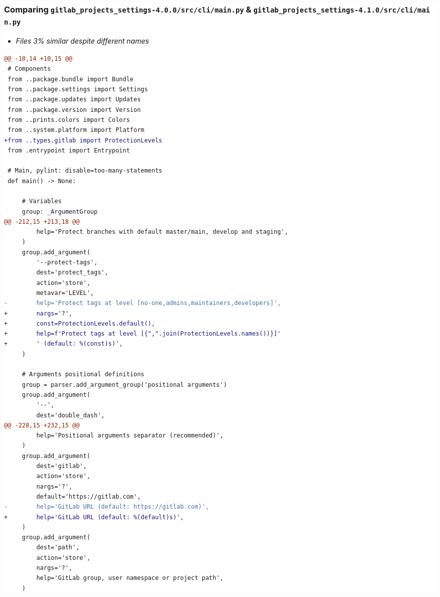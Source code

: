 ### Comparing `gitlab_projects_settings-4.0.0/src/cli/main.py` & `gitlab_projects_settings-4.1.0/src/cli/main.py`

 * *Files 3% similar despite different names*

```diff
@@ -10,14 +10,15 @@
 # Components
 from ..package.bundle import Bundle
 from ..package.settings import Settings
 from ..package.updates import Updates
 from ..package.version import Version
 from ..prints.colors import Colors
 from ..system.platform import Platform
+from ..types.gitlab import ProtectionLevels
 from .entrypoint import Entrypoint
 
 # Main, pylint: disable=too-many-statements
 def main() -> None:
 
     # Variables
     group: _ArgumentGroup
@@ -212,15 +213,18 @@
         help='Protect branches with default master/main, develop and staging',
     )
     group.add_argument(
         '--protect-tags',
         dest='protect_tags',
         action='store',
         metavar='LEVEL',
-        help='Protect tags at level [no-one,admins,maintainers,developers]',
+        nargs='?',
+        const=ProtectionLevels.default(),
+        help=f'Protect tags at level [{",".join(ProtectionLevels.names())}]'
+        ' (default: %(const)s)',
     )
 
     # Arguments positional definitions
     group = parser.add_argument_group('positional arguments')
     group.add_argument(
         '--',
         dest='double_dash',
@@ -228,15 +232,15 @@
         help='Positional arguments separator (recommended)',
     )
     group.add_argument(
         dest='gitlab',
         action='store',
         nargs='?',
         default='https://gitlab.com',
-        help='GitLab URL (default: https://gitlab.com)',
+        help='GitLab URL (default: %(default)s)',
     )
     group.add_argument(
         dest='path',
         action='store',
         nargs='?',
         help='GitLab group, user namespace or project path',
     )
```
